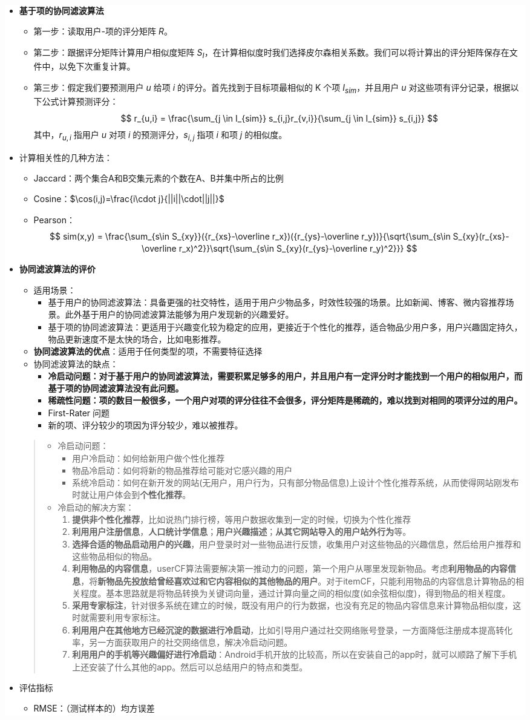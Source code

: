   * **基于项的协同滤波算法**

    * 第一步：读取用户-项的评分矩阵 $R$。

    * 第二步：跟据评分矩阵计算用户相似度矩阵 $S_I$，在计算相似度时我们选择皮尔森相关系数。我们可以将计算出的评分矩阵保存在文件中，以免下次重复计算。

    * 第三步：假定我们要预测用户 $u$ 给项 $i$ 的评分。首先找到于目标项最相似的 K 个项 $I_{sim}$，并且用户 $u$ 对这些项有评分记录，根据以下公式计算预测评分：
      $$
      r_{u,i} = \frac{\sum_{j \in I_{sim}} s_{i,j}r_{v,i}}{\sum_{j \in I_{sim}} s_{i,j}}
      $$
      其中，$r_{u,i}$ 指用户 $u$ 对项 $i$ 的预测评分，$s_{i,j}$ 指项 $i$ 和项 $j$ 的相似度。

  * 计算相关性的几种方法：

    * Jaccard：两个集合A和B交集元素的个数在A、B并集中所占的比例

    * Cosine：$\cos(i,j)=\frac{i\cdot j}{||i||\cdot||j||}$

    * Pearson：
      $$
      sim(x,y) = \frac{\sum_{s\in S_{xy}}({r_{xs}-\overline r_x})({r_{ys}-\overline r_y})}{\sqrt{\sum_{s\in S_{xy}(r_{xs}-\overline r_x)^2}}\sqrt{\sum_{s\in S_{xy}(r_{ys}-\overline r_y)^2}}}
      $$

  * **协同滤波算法的评价**

    * 适用场景：
      * 基于用户的协同滤波算法：具备更强的社交特性，适用于用户少物品多，时效性较强的场景。比如新闻、博客、微内容推荐场景。此外基于用户的协同滤波算法能够为用户发现新的兴趣爱好。
      * 基于项的协同滤波算法：更适用于兴趣变化较为稳定的应用，更接近于个性化的推荐，适合物品少用户多，用户兴趣固定持久，物品更新速度不是太快的场合，比如电影推荐。
    * **协同滤波算法的优点**：适用于任何类型的项，不需要特征选择
    * 协同滤波算法的缺点：
      * **冷启动问题：对于基于用户的协同滤波算法，需要积累足够多的用户，并且用户有一定评分时才能找到一个用户的相似用户，而基于项的协同滤波算法没有此问题。**
      * **稀疏性问题：项的数目一般很多，一个用户对项的评分往往不会很多，评分矩阵是稀疏的，难以找到对相同的项评分过的用户。**
      * First-Rater 问题
      * 新的项、评分较少的项因为评分较少，难以被推荐。

    > - 冷启动问题：
    >   - 用户冷启动：如何给新用户做个性化推荐
    >   - 物品冷启动：如何将新的物品推荐给可能对它感兴趣的用户
    >   - 系统冷启动：如何在新开发的网站(无用户，用户行为，只有部分物品信息)上设计个性化推荐系统，从而使得网站刚发布时就让用户体会到**个性化推荐**。
    > - 冷启动的解决方案：
    >   1. **提供非个性化推荐**，比如说热门排行榜，等用户数据收集到一定的时候，切换为个性化推荐
    >   2. **利用用户注册信息**，**人口统计学信息**；**用户兴趣描述**；**从其它网站导入的用户站外行为**等。
    >   3. **选择合适的物品启动用户的兴趣**，用户登录时对一些物品进行反馈，收集用户对这些物品的兴趣信息，然后给用户推荐和这些物品相似的物品。
    >   4. **利用物品的内容信息**，userCF算法需要解决第一推动力的问题，第一个用户从哪里发现新物品。考虑**利用物品的内容信息**，将**新物品先投放给曾经喜欢过和它内容相似的其他物品的用户**。对于itemCF，只能利用物品的内容信息计算物品的相关程度。基本思路就是将物品转换为关键词向量，通过计算向量之间的相似度(如余弦相似度)，得到物品的相关程度。
    >   5. **采用专家标注**，针对很多系统在建立的时候，既没有用户的行为数据，也没有充足的物品内容信息来计算物品相似度，这时就需要利用专家标注。
    >   6. **利用用户在其他地方已经沉淀的数据进行冷启动**，比如引导用户通过社交网络账号登录，一方面降低注册成本提高转化率，另一方面获取用户的社交网络信息，解决冷启动问题。
    >   7. **利用用户的手机等兴趣偏好进行冷启动**：Android手机开放的比较高，所以在安装自己的app时，就可以顺路了解下手机上还安装了什么其他的app。然后可以总结用户的特点和类型。

  * 评估指标

    * RMSE：（测试样本的）均方误差


